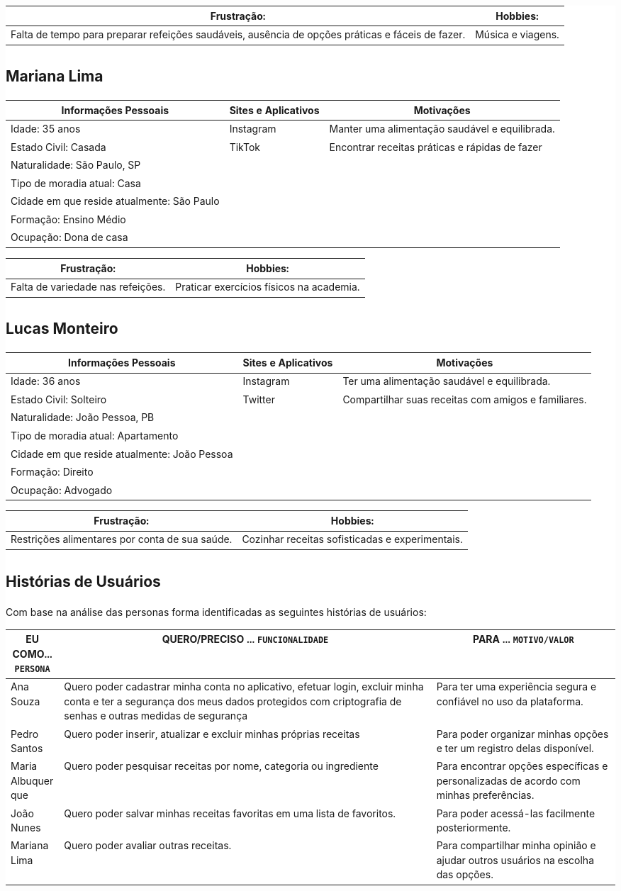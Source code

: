 | **Frustração:**| **Hobbies:**|
| --- | --- |
| Falta de tempo para preparar refeições saudáveis, ausência de opções práticas e fáceis de fazer. | Música e viagens. | - |

## Mariana Lima
| **Informações Pessoais** | **Sites e Aplicativos** | **Motivações** |
| --- | --- | --- |
| Idade: 35 anos | Instagram | Manter uma alimentação saudável e equilibrada. |
| Estado Civil: Casada | TikTok | Encontrar receitas práticas e rápidas de fazer |
| Naturalidade: São Paulo, SP |  | |
| Tipo de moradia atual: Casa | | |
| Cidade em que reside atualmente: São Paulo | | |
| Formação: Ensino Médio	 | | |
| Ocupação: Dona de casa | | |

| **Frustração:**| **Hobbies:**|
| --- | --- |
| Falta de variedade nas refeições. | Praticar exercícios físicos na academia. | - |

## Lucas Monteiro
| **Informações Pessoais** | **Sites e Aplicativos** | **Motivações** |
| --- | --- | --- |
| Idade: 36 anos | Instagram |  Ter uma alimentação saudável e equilibrada. |
| Estado Civil: Solteiro | Twitter | Compartilhar suas receitas com amigos e familiares. |
| Naturalidade: João Pessoa, PB |  | |
| Tipo de moradia atual: Apartamento | | |
| Cidade em que reside atualmente: João Pessoa | | |
| Formação: Direito	 | | |
| Ocupação: Advogado | | |

| **Frustração:**| **Hobbies:**|
| --- | --- |
| Restrições alimentares por conta de sua saúde. | Cozinhar receitas sofisticadas e experimentais. | - |

## Histórias de Usuários

Com base na análise das personas forma identificadas as seguintes histórias de usuários:

|EU COMO... `PERSONA`| QUERO/PRECISO ... `FUNCIONALIDADE` |PARA ... `MOTIVO/VALOR`                 |
|--------------------|------------------------------------|----------------------------------------|
Ana Souza | Quero poder cadastrar minha conta no aplicativo, efetuar login, excluir minha conta e ter a segurança dos meus dados protegidos com criptografia de senhas e outras medidas de segurança | Para ter uma experiência segura e confiável no uso da plataforma. |
Pedro Santos | Quero poder inserir, atualizar e excluir minhas próprias receitas | Para poder organizar minhas opções e ter um registro delas disponível. |
Maria Albuquerque | Quero poder pesquisar receitas por nome, categoria ou ingrediente | Para encontrar opções específicas e personalizadas de acordo com minhas preferências. |
João Nunes | Quero poder salvar minhas receitas favoritas em uma lista de favoritos. | Para poder acessá-las facilmente posteriormente. |
Mariana Lima | Quero poder avaliar outras receitas. | Para compartilhar minha opinião e ajudar outros usuários na escolha das opções. |